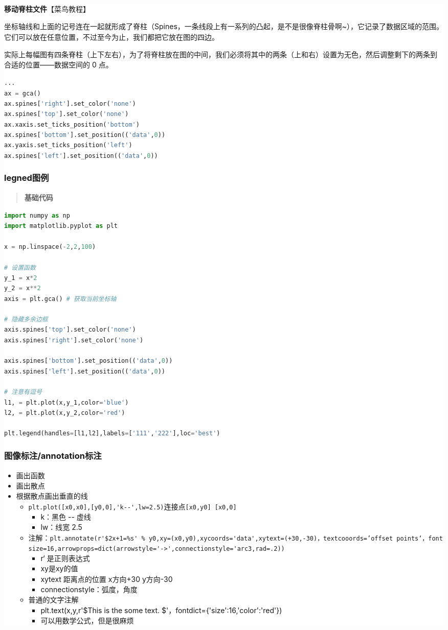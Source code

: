 **移动脊柱文件**【菜鸟教程】

坐标轴线和上面的记号连在一起就形成了脊柱（Spines，一条线段上有一系列的凸起，是不是很像脊柱骨啊~），它记录了数据区域的范围。它们可以放在任意位置，不过至今为止，我们都把它放在图的四边。

实际上每幅图有四条脊柱（上下左右），为了将脊柱放在图的中间，我们必须将其中的两条（上和右）设置为无色，然后调整剩下的两条到合适的位置——数据空间的 0 点。

```python
...
ax = gca()
ax.spines['right'].set_color('none')
ax.spines['top'].set_color('none')
ax.xaxis.set_ticks_position('bottom')
ax.spines['bottom'].set_position(('data',0))
ax.yaxis.set_ticks_position('left')
ax.spines['left'].set_position(('data',0))
```

### legned图例

> **基础代码**

```python
import numpy as np
import matplotlib.pyplot as plt

x = np.linspace(-2,2,100)

# 设置函数
y_1 = x*2
y_2 = x**2
axis = plt.gca() # 获取当前坐标轴

# 隐藏多余边框
axis.spines['top'].set_color('none')
axis.spines['right'].set_color('none')

axis.spines['bottom'].set_position(('data',0))
axis.spines['left'].set_position(('data',0))

# 注意有逗号
l1, = plt.plot(x,y_1,color='blue')
l2, = plt.plot(x,y_2,color='red')

plt.legend(handles=[l1,l2],labels=['111','222'],loc='best')
```

### 图像标注/annotation标注

- 画出函数
- 画出散点
- 根据散点画出垂直的线
  - `plt.plot([x0,x0],[y0,0],'k--',lw=2.5)`连接点`[x0,y0] [x0,0]`
    - k：黑色 -- 虚线
    - lw：线宽 2.5
  - 注解：`plt.annotate(r'$2x+1=%s' % y0,xy=(x0,y0),xycoords='data',xytext=(+30,-30)，textcooords=’offset points‘，fontsize=16,arrowprops=dict(arrowstyle='->',connectionstyle='arc3,rad=.2))`
    - r‘ 是正则表达式
    - xy是xy的值
    - xytext 距离点的位置 x方向+30 y方向-30
    - connectionstyle：弧度，角度
  - 普通的文字注解
    - plt.text(x,y,r'$This is the some text. $'，fontdict={'size':16,'color':'red'})
    - 可以用数学公式，但是很麻烦
